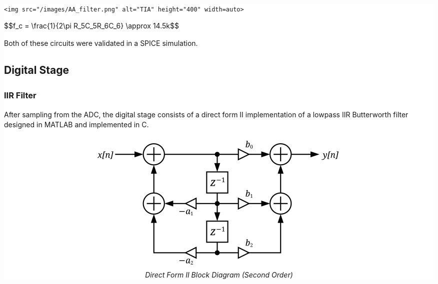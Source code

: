     <img src="/images/AA_filter.png" alt="TIA" height="400" width=auto>
</center>
$$f_c = \frac{1}{2\pi R_5C_5R_6C_6} \approx 14.5k$$

Both of these circuits were validated in a SPICE simulation.

## Digital Stage
### IIR Filter
After sampling from the ADC, the digital stage consists of a direct form II implementation of a lowpass IIR Butterworth filter designed in MATLAB and implemented in C.

<center>
    <img src="/images/dfII.png" alt="Direct Form II Block Diagram" style="background-color:white">
    <br>
    <i>Direct Form II Block Diagram (Second Order)</i>
</center>
